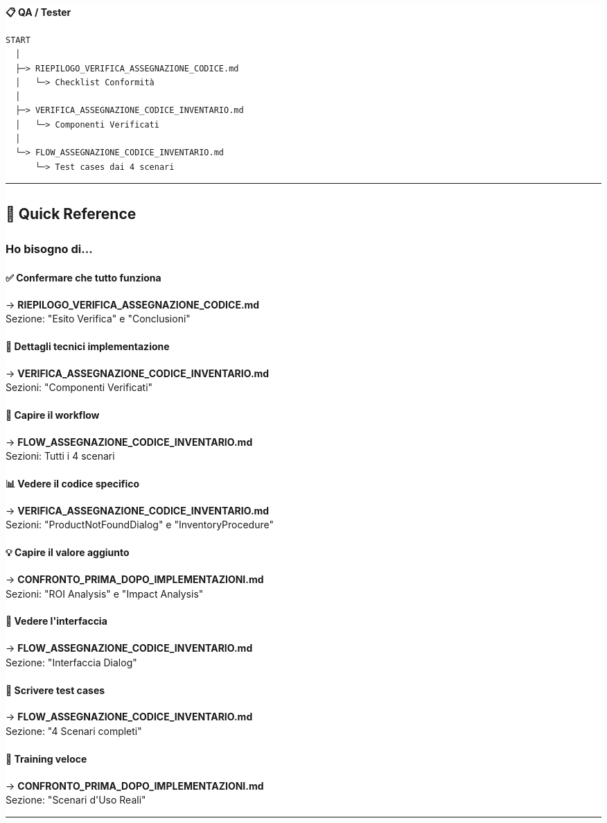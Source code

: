 #### 📋 QA / Tester
```
START
  │
  ├─> RIEPILOGO_VERIFICA_ASSEGNAZIONE_CODICE.md
  │   └─> Checklist Conformità
  │
  ├─> VERIFICA_ASSEGNAZIONE_CODICE_INVENTARIO.md
  │   └─> Componenti Verificati
  │
  └─> FLOW_ASSEGNAZIONE_CODICE_INVENTARIO.md
      └─> Test cases dai 4 scenari
```

---

## 📍 Quick Reference

### Ho bisogno di...

#### ✅ Confermare che tutto funziona
→ **RIEPILOGO_VERIFICA_ASSEGNAZIONE_CODICE.md**  
   Sezione: "Esito Verifica" e "Conclusioni"

#### 🔧 Dettagli tecnici implementazione
→ **VERIFICA_ASSEGNAZIONE_CODICE_INVENTARIO.md**  
   Sezioni: "Componenti Verificati"

#### 🎯 Capire il workflow
→ **FLOW_ASSEGNAZIONE_CODICE_INVENTARIO.md**  
   Sezioni: Tutti i 4 scenari

#### 📊 Vedere il codice specifico
→ **VERIFICA_ASSEGNAZIONE_CODICE_INVENTARIO.md**  
   Sezioni: "ProductNotFoundDialog" e "InventoryProcedure"

#### 💡 Capire il valore aggiunto
→ **CONFRONTO_PRIMA_DOPO_IMPLEMENTAZIONI.md**  
   Sezioni: "ROI Analysis" e "Impact Analysis"

#### 🎨 Vedere l'interfaccia
→ **FLOW_ASSEGNAZIONE_CODICE_INVENTARIO.md**  
   Sezione: "Interfaccia Dialog"

#### 📝 Scrivere test cases
→ **FLOW_ASSEGNAZIONE_CODICE_INVENTARIO.md**  
   Sezione: "4 Scenari completi"

#### 🏃 Training veloce
→ **CONFRONTO_PRIMA_DOPO_IMPLEMENTAZIONI.md**  
   Sezione: "Scenari d'Uso Reali"

---